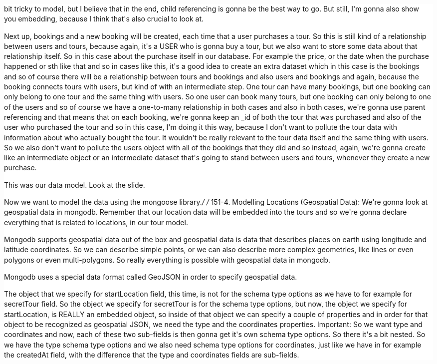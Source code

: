 bit tricky to model, but I believe that in the end, child referencing is gonna be the best way to go. But still, I'm gonna also show you embedding, because I think
that's also crucial to look at.

Next up, bookings and a new booking will be created, each time that a user purchases a tour. So this is still kind of a relationship between users and tours, because
again, it's a USER who is gonna buy a tour, but we also want to store some data about that relationship itself. So in this case about the purchase itself in our
database. For example the price, or the date when the purchase happened or sth like that and so in cases like this, it's a good idea to create an extra dataset which in
this case is the bookings and so of course there will be a relationship between tours and bookings and also users and bookings and again, because the booking
connects tours with users, but kind of with an intermediate step. One tour can have many bookings, but one booking can only belong to one tour and the same thing with
users. So one user can book many tours, but one booking can only belong to one of the users and so of course we have a one-to-many relationship in both cases and
also in both cases, we're gonna use parent referencing and that means that on each booking, we're gonna keep an _id of both the tour that was purchased and also
of the user who purchased the tour and so in this case, I'm doing it this way, because I don't want to pollute the tour data with information about who actually
bought the tour. It wouldn't be really relevant to the tour data itself and the same thing with users. So we also don't want to pollute the users object
with all of the bookings that they did and so instead, again, we're gonna create like an intermediate object or an intermediate dataset that's going to stand between
users and tours, whenever they create a new purchase.

This was our data model.
Look at the <natours data model> slide.

Now we want to model the data using the mongoose library.*/
/* 151-4. Modelling Locations (Geospatial Data):
We're gonna look at geospatial data in mongodb.
Remember that our location data will be embedded into the tours and so we're gonna declare everything that is related to locations, in our tour model.

Mongodb supports geospatial data out of the box and geospatial data is data that describes places on earth using longitude and latitude coordinates.
So we can describe simple points, or we can also describe more complex geometries, like lines or even polygons or even multi-polygons. So really everything is
possible with geospatial data in mongodb.

Mongodb uses a special data format called GeoJSON in order to specify geospatial data.

The object that we specify for startLocation field, this time, is not for the schema type options as we have to for example for
secretTour field. So the object we specify for secretTour is for the schema type options, but now, the object we specify for startLocation, is REALLY an embedded object,
so inside of that object we can specify a couple of properties and in order for that object to be recognized as geospatial JSON, we need the type and the
coordinates properties.
Important: So we want type and coordinates and now, each of these two sub-fields is then gonna get it's own schema type options.
So there it's a bit nested. So we have the type schema type options and we also need schema type options for coordinates, just like we have in for example the
createdAt field, with the difference that the type and coordinates fields are sub-fields.
